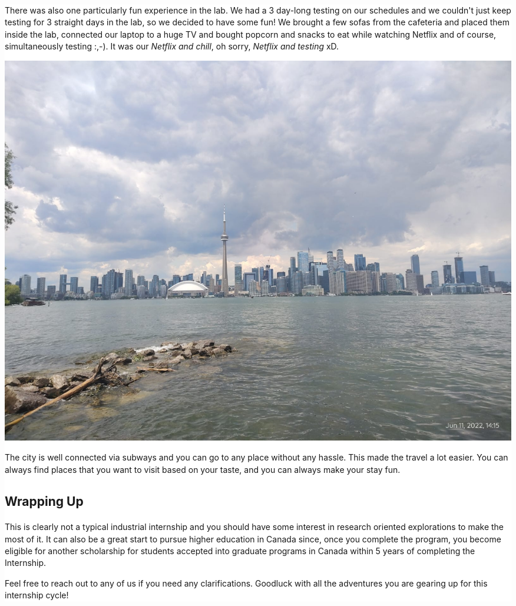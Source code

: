 There was also one particularly fun experience in the lab. We had a 3 day-long testing on our schedules and we couldn't just keep testing for 3 straight days in the lab, so we decided to have some fun! We brought a few sofas from the cafeteria and placed them inside the lab, connected our laptop to a huge TV and bought popcorn and snacks to eat while watching Netflix and of course, simultaneously testing :,-). It was our _Netflix and chill_, oh sorry, _Netflix and testing_ xD.

![img](./images/mitacs/city.jpg)


The city is well connected via subways and you can go to any place without any hassle. This made the travel a lot easier. You can always find places that you want to visit based on your taste, and you can always make your stay fun. 

## Wrapping Up

This is clearly not a typical industrial internship and you should have some interest in research oriented explorations to make the most of it. It can also be a great start to pursue higher education in Canada since, once you complete the program, you become eligible for another scholarship for students accepted into graduate programs in Canada within 5 years of completing the Internship.

Feel free to reach out to any of us if you need any clarifications. Goodluck with all the adventures you are gearing up for this internship cycle!
